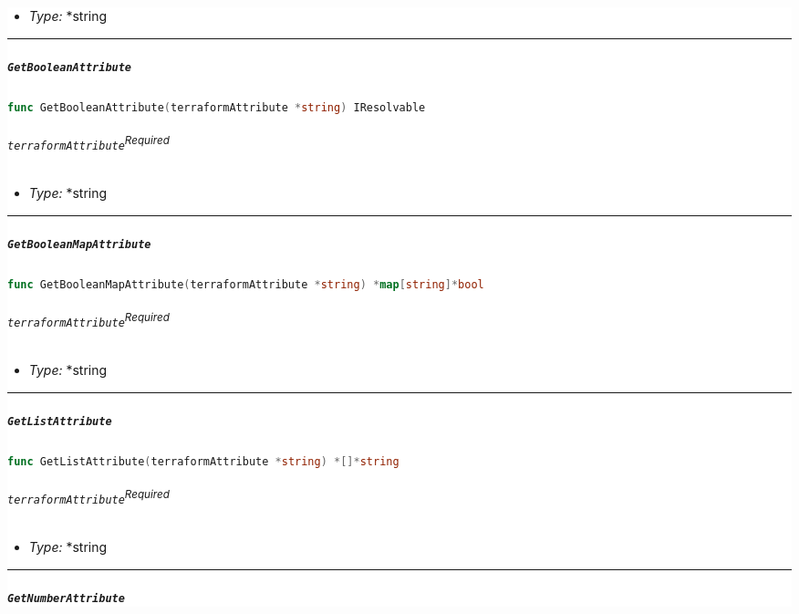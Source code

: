 - *Type:* *string

---

##### `GetBooleanAttribute` <a name="GetBooleanAttribute" id="@cdktf/provider-opentelekomcloud.ddsLtsLogV3.DdsLtsLogV3.getBooleanAttribute"></a>

```go
func GetBooleanAttribute(terraformAttribute *string) IResolvable
```

###### `terraformAttribute`<sup>Required</sup> <a name="terraformAttribute" id="@cdktf/provider-opentelekomcloud.ddsLtsLogV3.DdsLtsLogV3.getBooleanAttribute.parameter.terraformAttribute"></a>

- *Type:* *string

---

##### `GetBooleanMapAttribute` <a name="GetBooleanMapAttribute" id="@cdktf/provider-opentelekomcloud.ddsLtsLogV3.DdsLtsLogV3.getBooleanMapAttribute"></a>

```go
func GetBooleanMapAttribute(terraformAttribute *string) *map[string]*bool
```

###### `terraformAttribute`<sup>Required</sup> <a name="terraformAttribute" id="@cdktf/provider-opentelekomcloud.ddsLtsLogV3.DdsLtsLogV3.getBooleanMapAttribute.parameter.terraformAttribute"></a>

- *Type:* *string

---

##### `GetListAttribute` <a name="GetListAttribute" id="@cdktf/provider-opentelekomcloud.ddsLtsLogV3.DdsLtsLogV3.getListAttribute"></a>

```go
func GetListAttribute(terraformAttribute *string) *[]*string
```

###### `terraformAttribute`<sup>Required</sup> <a name="terraformAttribute" id="@cdktf/provider-opentelekomcloud.ddsLtsLogV3.DdsLtsLogV3.getListAttribute.parameter.terraformAttribute"></a>

- *Type:* *string

---

##### `GetNumberAttribute` <a name="GetNumberAttribute" id="@cdktf/provider-opentelekomcloud.ddsLtsLogV3.DdsLtsLogV3.getNumberAttribute"></a>
